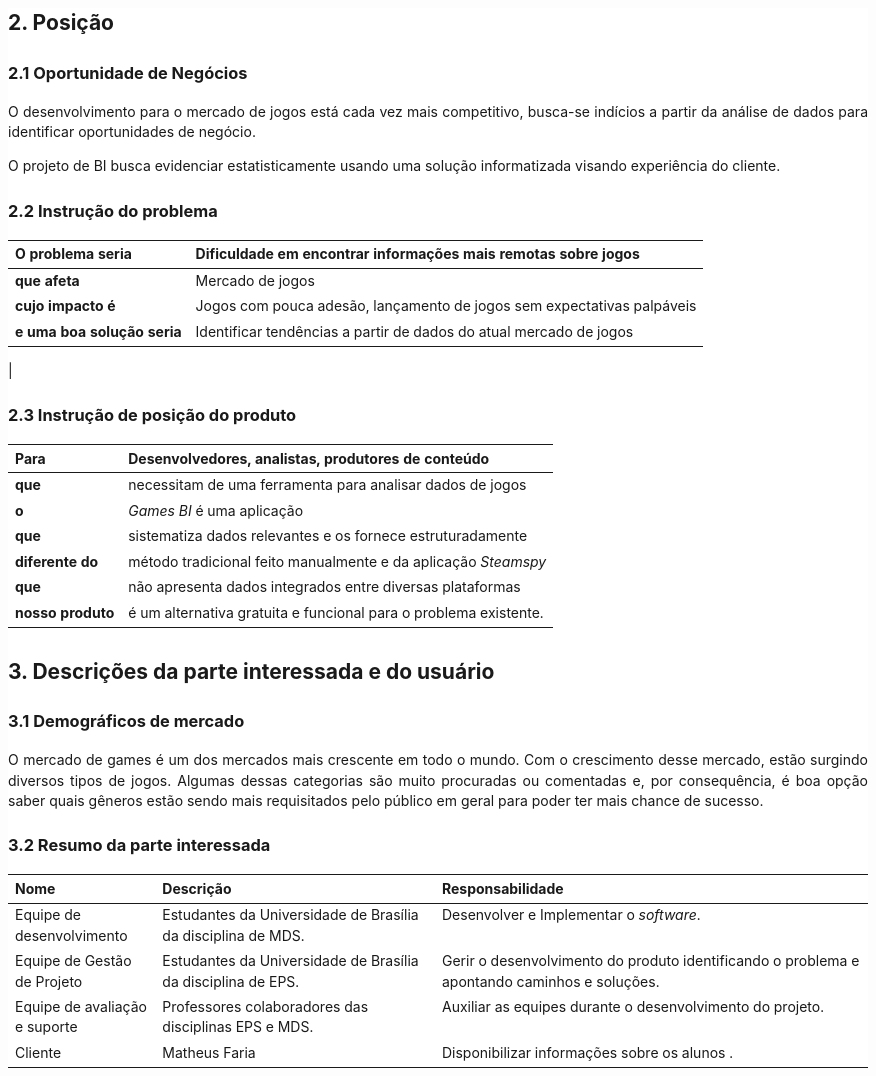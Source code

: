 ## 2. Posição
### 2.1 Oportunidade de Negócios

<p align="justify">O desenvolvimento para o mercado de jogos está cada vez mais competitivo, busca-se indícios a partir da análise de dados para identificar oportunidades de negócio.</p>
<p align="justify">O projeto de BI busca evidenciar estatisticamente usando uma solução informatizada visando experiência do cliente.</p>

### 2.2 Instrução do problema

| **O problema seria** | Dificuldade em encontrar informações mais remotas sobre jogos |
| :--- | :--- |
| **que afeta** | Mercado de jogos |
| **cujo impacto é** | Jogos com pouca adesão, lançamento de jogos sem expectativas palpáveis |
| **e uma boa solução seria** | Identificar tendências a partir de dados do atual mercado de jogos
  |

### 2.3 Instrução de posição do produto

| **Para** | Desenvolvedores, analistas, produtores de conteúdo|
| :--- | :--- |
| **que** | necessitam de uma ferramenta para analisar dados de jogos|
| **o** | *Games BI* é uma aplicação |
| **que** | sistematiza dados relevantes e os fornece estruturadamente |
| **diferente do** | método tradicional feito manualmente e da aplicação *Steamspy* |
| **que** | não apresenta dados integrados entre diversas plataformas |
| **nosso produto** | é um alternativa gratuita e funcional para o problema existente. |

## 3. Descrições da parte interessada e do usuário

### 3.1 Demográficos de mercado

<p align="justify"> O mercado de games é um dos mercados mais crescente em todo o mundo. Com o crescimento desse mercado, estão surgindo diversos tipos de jogos. Algumas dessas categorias são muito procuradas ou comentadas e, por consequência, é boa opção saber quais gêneros estão sendo mais requisitados pelo público em geral para poder ter mais chance de sucesso.</p>

### 3.2 Resumo da parte interessada

| **Nome** | **Descrição** | **Responsabilidade** |
| :--- | :--- | :--- |
| Equipe de desenvolvimento | Estudantes da Universidade de Brasília da disciplina de MDS. | Desenvolver e Implementar o _software_. |
| Equipe de Gestão de Projeto | Estudantes da Universidade de Brasília da disciplina de EPS. | Gerir o desenvolvimento do produto identificando o problema e apontando caminhos e soluções. |
| Equipe de avaliação e suporte | Professores colaboradores das disciplinas EPS e MDS. | Auxiliar as equipes durante o desenvolvimento do projeto. |
| Cliente | Matheus Faria | Disponibilizar informações sobre os alunos . |
